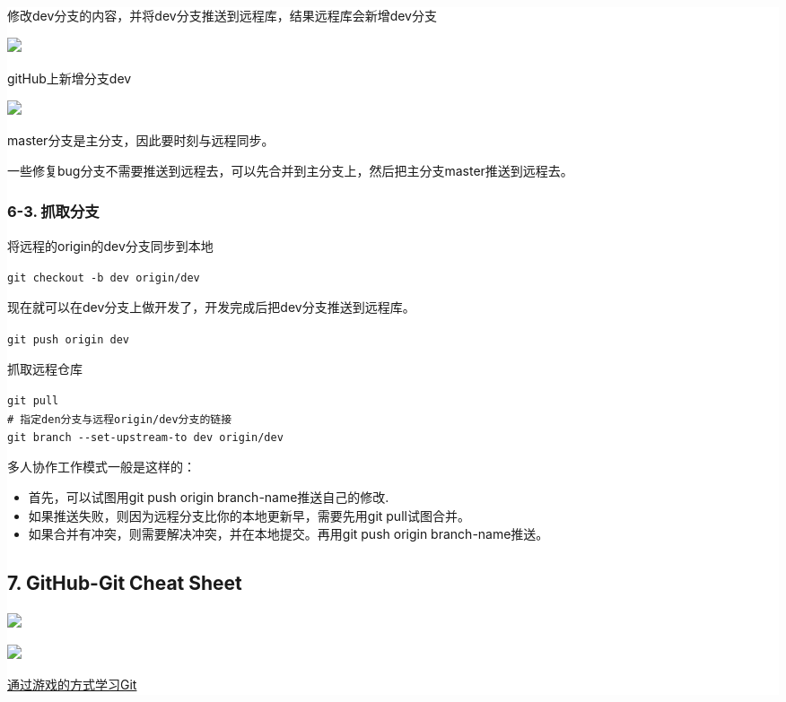 修改dev分支的内容，并将dev分支推送到远程库，结果远程库会新增dev分支

![](https://raw.githubusercontent.com/hyman213/FigureBed/master/2019/20190503000207.png)



gitHub上新增分支dev

![](https://raw.githubusercontent.com/hyman213/FigureBed/master/2019/20190503000251.png)



master分支是主分支，因此要时刻与远程同步。

一些修复bug分支不需要推送到远程去，可以先合并到主分支上，然后把主分支master推送到远程去。

### 6-3. 抓取分支

将远程的origin的dev分支同步到本地

```shell
git checkout -b dev origin/dev
```

现在就可以在dev分支上做开发了，开发完成后把dev分支推送到远程库。

```shell
git push origin dev
```

抓取远程仓库

```shell
git pull
# 指定den分支与远程origin/dev分支的链接
git branch --set-upstream-to dev origin/dev
```



多人协作工作模式一般是这样的：

- 首先，可以试图用git push origin branch-name推送自己的修改.
- 如果推送失败，则因为远程分支比你的本地更新早，需要先用git pull试图合并。
- 如果合并有冲突，则需要解决冲突，并在本地提交。再用git push origin branch-name推送。



## 7. GitHub-Git Cheat Sheet

![](https://raw.githubusercontent.com/hyman213/FigureBed/master/2019/05/20190507214432.png)

![](https://raw.githubusercontent.com/hyman213/FigureBed/master/2019/05/20190507214558.png)



[通过游戏的方式学习Git](https://learngitbranching.js.org/)

